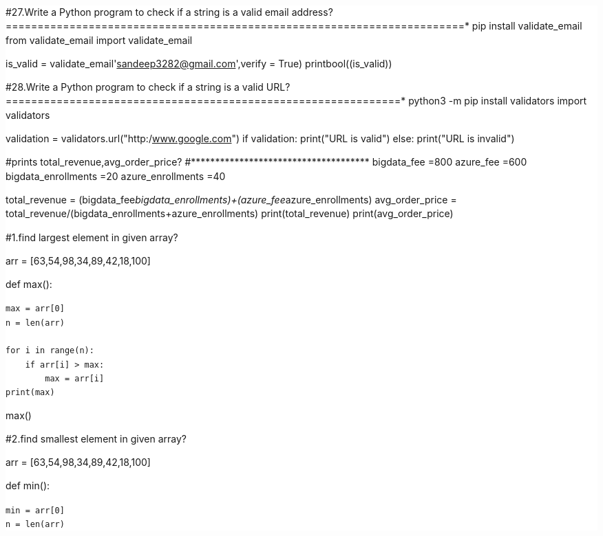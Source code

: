 #27.Write a Python program to check if a string is a valid email address?
========================================================================*
pip install validate_email
from validate_email import validate_email

is_valid = validate_email'sandeep3282@gmail.com',verify = True)
printbool((is_valid))


#28.Write a Python program to check if a string is a valid URL?
==============================================================*
python3 -m pip install validators
import validators

validation = validators.url("http:/www.google.com")
if validation:
print("URL is valid")
else:
print("URL is invalid")

#prints total_revenue,avg_order_price?
#*************************************
bigdata_fee =800
azure_fee   =600
bigdata_enrollments =20
azure_enrollments =40

total_revenue = (bigdata_fee*bigdata_enrollments)+(azure_fee*azure_enrollments)
avg_order_price = total_revenue/(bigdata_enrollments+azure_enrollments)
print(total_revenue)
print(avg_order_price)




#1.find largest element in given array?

arr = [63,54,98,34,89,42,18,100]

def max():

    max = arr[0]
    n = len(arr)

    for i in range(n):
        if arr[i] > max:
            max = arr[i]
    print(max)

max()



#2.find smallest element in given array?

arr = [63,54,98,34,89,42,18,100]

def min():

    min = arr[0]
    n = len(arr)
